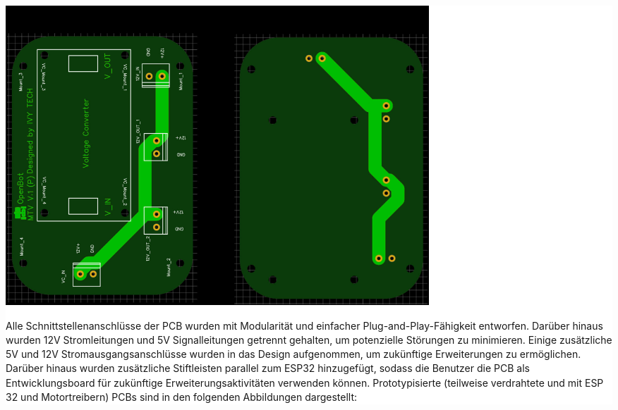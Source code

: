   <img src="../../../docs/images/MTV/PCB_3.jpg" width="600" alt="App GUI"/>
</p>
Alle Schnittstellenanschlüsse der PCB wurden mit Modularität und einfacher Plug-and-Play-Fähigkeit entworfen. Darüber hinaus wurden 12V Stromleitungen und 5V Signalleitungen getrennt gehalten, um potenzielle Störungen zu minimieren. Einige zusätzliche 5V und 12V Stromausgangsanschlüsse wurden in das Design aufgenommen, um zukünftige Erweiterungen zu ermöglichen. Darüber hinaus wurden zusätzliche Stiftleisten parallel zum ESP32 hinzugefügt, sodass die Benutzer die PCB als Entwicklungsboard für zukünftige Erweiterungsaktivitäten verwenden können. Prototypisierte (teilweise verdrahtete und mit ESP 32 und Motortreibern) PCBs sind in den folgenden Abbildungen dargestellt:
<p align="center">